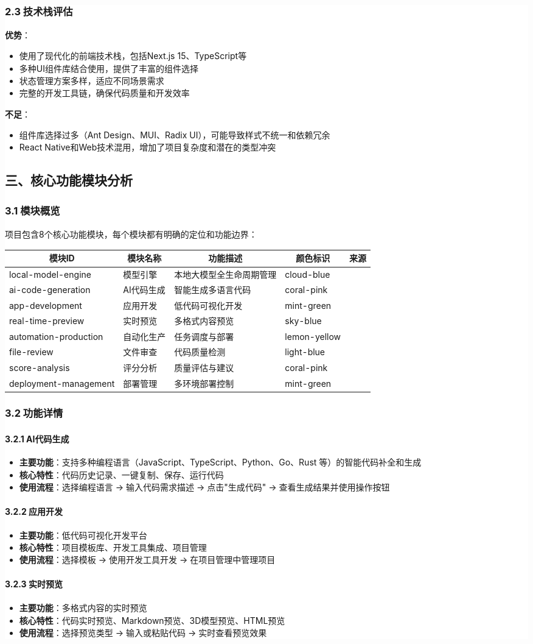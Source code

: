### 2.3 技术栈评估

**优势**：

- 使用了现代化的前端技术栈，包括Next.js 15、TypeScript等
- 多种UI组件库结合使用，提供了丰富的组件选择
- 状态管理方案多样，适应不同场景需求
- 完整的开发工具链，确保代码质量和开发效率

**不足**：

- 组件库选择过多（Ant Design、MUI、Radix UI），可能导致样式不统一和依赖冗余
- React Native和Web技术混用，增加了项目复杂度和潜在的类型冲突

## 三、核心功能模块分析

### 3.1 模块概览

项目包含8个核心功能模块，每个模块都有明确的定位和功能边界：

| 模块ID | 模块名称 | 功能描述 | 颜色标识 | 来源 |
|-------|---------|---------|---------|------|
| local-model-engine | 模型引擎 | 本地大模型全生命周期管理 | cloud-blue | <mcfile name="types/modules.ts" path="/Users/yanyu/Desktop/7/桌面 - YanYu/生成式人工智能提示词/已测试完成/YanYu-LLM/types/modules.ts"></mcfile> |
| ai-code-generation | AI代码生成 | 智能生成多语言代码 | coral-pink | <mcfile name="types/modules.ts" path="/Users/yanyu/Desktop/7/桌面 - YanYu/生成式人工智能提示词/已测试完成/YanYu-LLM/types/modules.ts"></mcfile> |
| app-development | 应用开发 | 低代码可视化开发 | mint-green | <mcfile name="types/modules.ts" path="/Users/yanyu/Desktop/7/桌面 - YanYu/生成式人工智能提示词/已测试完成/YanYu-LLM/types/modules.ts"></mcfile> |
| real-time-preview | 实时预览 | 多格式内容预览 | sky-blue | <mcfile name="types/modules.ts" path="/Users/yanyu/Desktop/7/桌面 - YanYu/生成式人工智能提示词/已测试完成/YanYu-LLM/types/modules.ts"></mcfile> |
| automation-production | 自动化生产 | 任务调度与部署 | lemon-yellow | <mcfile name="types/modules.ts" path="/Users/yanyu/Desktop/7/桌面 - YanYu/生成式人工智能提示词/已测试完成/YanYu-LLM/types/modules.ts"></mcfile> |
| file-review | 文件审查 | 代码质量检测 | light-blue | <mcfile name="types/modules.ts" path="/Users/yanyu/Desktop/7/桌面 - YanYu/生成式人工智能提示词/已测试完成/YanYu-LLM/types/modules.ts"></mcfile> |
| score-analysis | 评分分析 | 质量评估与建议 | coral-pink | <mcfile name="types/modules.ts" path="/Users/yanyu/Desktop/7/桌面 - YanYu/生成式人工智能提示词/已测试完成/YanYu-LLM/types/modules.ts"></mcfile> |
| deployment-management | 部署管理 | 多环境部署控制 | mint-green | <mcfile name="types/modules.ts" path="/Users/yanyu/Desktop/7/桌面 - YanYu/生成式人工智能提示词/已测试完成/YanYu-LLM/types/modules.ts"></mcfile> |

### 3.2 功能详情

#### 3.2.1 AI代码生成

- **主要功能**：支持多种编程语言（JavaScript、TypeScript、Python、Go、Rust 等）的智能代码补全和生成
- **核心特性**：代码历史记录、一键复制、保存、运行代码
- **使用流程**：选择编程语言 → 输入代码需求描述 → 点击"生成代码" → 查看生成结果并使用操作按钮

#### 3.2.2 应用开发

- **主要功能**：低代码可视化开发平台
- **核心特性**：项目模板库、开发工具集成、项目管理
- **使用流程**：选择模板 → 使用开发工具开发 → 在项目管理中管理项目

#### 3.2.3 实时预览

- **主要功能**：多格式内容的实时预览
- **核心特性**：代码实时预览、Markdown预览、3D模型预览、HTML预览
- **使用流程**：选择预览类型 → 输入或粘贴代码 → 实时查看预览效果
